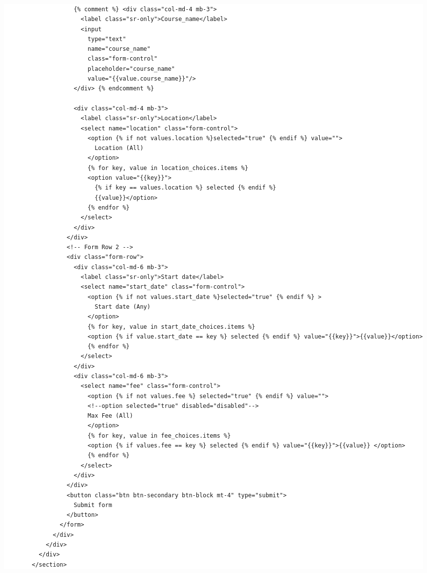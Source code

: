                         {% comment %} <div class="col-md-4 mb-3">
                          <label class="sr-only">Course_name</label>
                          <input
                            type="text"
                            name="course_name"
                            class="form-control"
                            placeholder="course_name"
                            value="{{value.course_name}}"/>
                        </div> {% endcomment %}
          
                        <div class="col-md-4 mb-3">
                          <label class="sr-only">Location</label>
                          <select name="location" class="form-control">
                            <option {% if not values.location %}selected="true" {% endif %} value="">
                              Location (All)
                            </option>
                            {% for key, value in location_choices.items %}
                            <option value="{{key}}">
                              {% if key == values.location %} selected {% endif %}
                              {{value}}</option>
                            {% endfor %}
                          </select>
                        </div>
                      </div>
                      <!-- Form Row 2 -->
                      <div class="form-row">
                        <div class="col-md-6 mb-3">
                          <label class="sr-only">Start date</label>
                          <select name="start_date" class="form-control">
                            <option {% if not values.start_date %}selected="true" {% endif %} >
                              Start date (Any)
                            </option>
                            {% for key, value in start_date_choices.items %}
                            <option {% if value.start_date == key %} selected {% endif %} value="{{key}}">{{value}}</option>
                            {% endfor %}
                          </select>
                        </div>
                        <div class="col-md-6 mb-3">
                          <select name="fee" class="form-control">
                            <option {% if not values.fee %} selected="true" {% endif %} value="">
                            <!--option selected="true" disabled="disabled"-->
                            Max Fee (All)
                            </option>
                            {% for key, value in fee_choices.items %}
                            <option {% if values.fee == key %} selected {% endif %} value="{{key}}">{{value}} </option>
                            {% endfor %}
                          </select>
                        </div>
                      </div>
                      <button class="btn btn-secondary btn-block mt-4" type="submit">
                        Submit form
                      </button>
                    </form>
                  </div>
                </div>
              </div>
            </section>
          